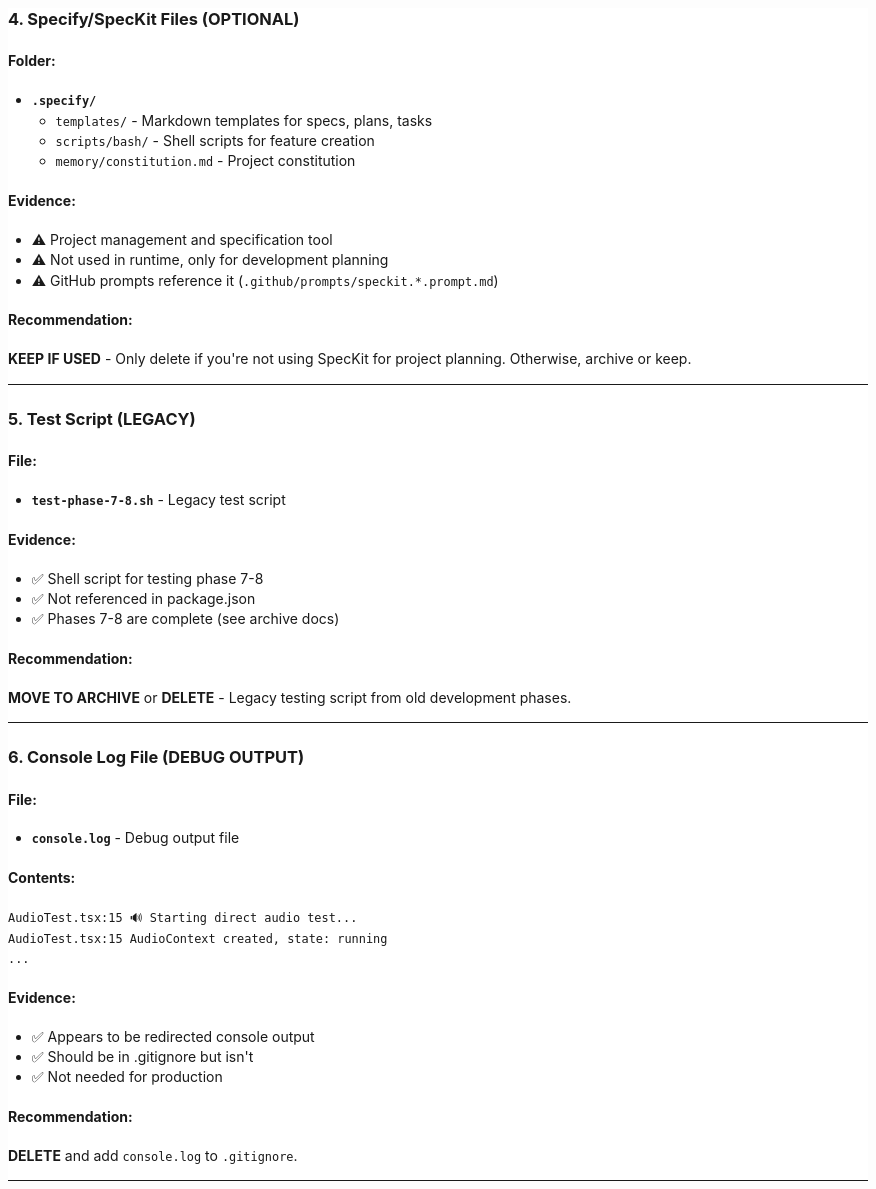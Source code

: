 ### 4. Specify/SpecKit Files (OPTIONAL)

#### Folder:
- **`.specify/`**
  - `templates/` - Markdown templates for specs, plans, tasks
  - `scripts/bash/` - Shell scripts for feature creation
  - `memory/constitution.md` - Project constitution

#### Evidence:
- ⚠️ Project management and specification tool
- ⚠️ Not used in runtime, only for development planning
- ⚠️ GitHub prompts reference it (`.github/prompts/speckit.*.prompt.md`)

#### Recommendation:
**KEEP IF USED** - Only delete if you're not using SpecKit for project planning. Otherwise, archive or keep.

---

### 5. Test Script (LEGACY)

#### File:
- **`test-phase-7-8.sh`** - Legacy test script

#### Evidence:
- ✅ Shell script for testing phase 7-8
- ✅ Not referenced in package.json
- ✅ Phases 7-8 are complete (see archive docs)

#### Recommendation:
**MOVE TO ARCHIVE** or **DELETE** - Legacy testing script from old development phases.

---

### 6. Console Log File (DEBUG OUTPUT)

#### File:
- **`console.log`** - Debug output file

#### Contents:
```
AudioTest.tsx:15 🔊 Starting direct audio test...
AudioTest.tsx:15 AudioContext created, state: running
...
```

#### Evidence:
- ✅ Appears to be redirected console output
- ✅ Should be in .gitignore but isn't
- ✅ Not needed for production

#### Recommendation:
**DELETE** and add `console.log` to `.gitignore`.

---